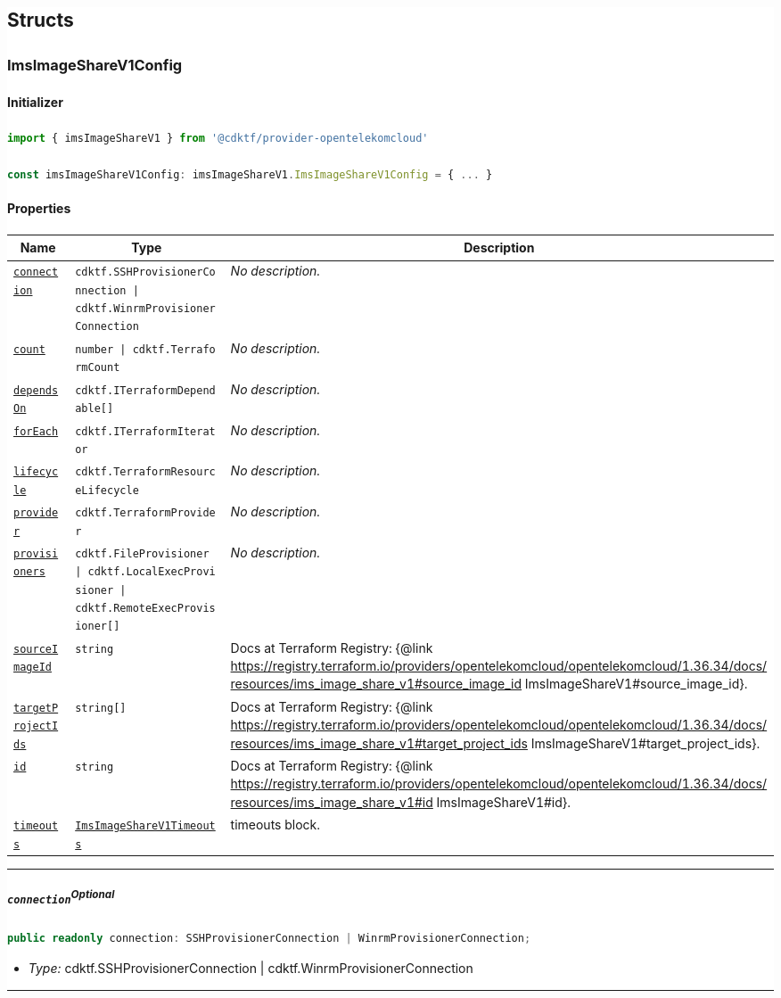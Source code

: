 
## Structs <a name="Structs" id="Structs"></a>

### ImsImageShareV1Config <a name="ImsImageShareV1Config" id="@cdktf/provider-opentelekomcloud.imsImageShareV1.ImsImageShareV1Config"></a>

#### Initializer <a name="Initializer" id="@cdktf/provider-opentelekomcloud.imsImageShareV1.ImsImageShareV1Config.Initializer"></a>

```typescript
import { imsImageShareV1 } from '@cdktf/provider-opentelekomcloud'

const imsImageShareV1Config: imsImageShareV1.ImsImageShareV1Config = { ... }
```

#### Properties <a name="Properties" id="Properties"></a>

| **Name** | **Type** | **Description** |
| --- | --- | --- |
| <code><a href="#@cdktf/provider-opentelekomcloud.imsImageShareV1.ImsImageShareV1Config.property.connection">connection</a></code> | <code>cdktf.SSHProvisionerConnection \| cdktf.WinrmProvisionerConnection</code> | *No description.* |
| <code><a href="#@cdktf/provider-opentelekomcloud.imsImageShareV1.ImsImageShareV1Config.property.count">count</a></code> | <code>number \| cdktf.TerraformCount</code> | *No description.* |
| <code><a href="#@cdktf/provider-opentelekomcloud.imsImageShareV1.ImsImageShareV1Config.property.dependsOn">dependsOn</a></code> | <code>cdktf.ITerraformDependable[]</code> | *No description.* |
| <code><a href="#@cdktf/provider-opentelekomcloud.imsImageShareV1.ImsImageShareV1Config.property.forEach">forEach</a></code> | <code>cdktf.ITerraformIterator</code> | *No description.* |
| <code><a href="#@cdktf/provider-opentelekomcloud.imsImageShareV1.ImsImageShareV1Config.property.lifecycle">lifecycle</a></code> | <code>cdktf.TerraformResourceLifecycle</code> | *No description.* |
| <code><a href="#@cdktf/provider-opentelekomcloud.imsImageShareV1.ImsImageShareV1Config.property.provider">provider</a></code> | <code>cdktf.TerraformProvider</code> | *No description.* |
| <code><a href="#@cdktf/provider-opentelekomcloud.imsImageShareV1.ImsImageShareV1Config.property.provisioners">provisioners</a></code> | <code>cdktf.FileProvisioner \| cdktf.LocalExecProvisioner \| cdktf.RemoteExecProvisioner[]</code> | *No description.* |
| <code><a href="#@cdktf/provider-opentelekomcloud.imsImageShareV1.ImsImageShareV1Config.property.sourceImageId">sourceImageId</a></code> | <code>string</code> | Docs at Terraform Registry: {@link https://registry.terraform.io/providers/opentelekomcloud/opentelekomcloud/1.36.34/docs/resources/ims_image_share_v1#source_image_id ImsImageShareV1#source_image_id}. |
| <code><a href="#@cdktf/provider-opentelekomcloud.imsImageShareV1.ImsImageShareV1Config.property.targetProjectIds">targetProjectIds</a></code> | <code>string[]</code> | Docs at Terraform Registry: {@link https://registry.terraform.io/providers/opentelekomcloud/opentelekomcloud/1.36.34/docs/resources/ims_image_share_v1#target_project_ids ImsImageShareV1#target_project_ids}. |
| <code><a href="#@cdktf/provider-opentelekomcloud.imsImageShareV1.ImsImageShareV1Config.property.id">id</a></code> | <code>string</code> | Docs at Terraform Registry: {@link https://registry.terraform.io/providers/opentelekomcloud/opentelekomcloud/1.36.34/docs/resources/ims_image_share_v1#id ImsImageShareV1#id}. |
| <code><a href="#@cdktf/provider-opentelekomcloud.imsImageShareV1.ImsImageShareV1Config.property.timeouts">timeouts</a></code> | <code><a href="#@cdktf/provider-opentelekomcloud.imsImageShareV1.ImsImageShareV1Timeouts">ImsImageShareV1Timeouts</a></code> | timeouts block. |

---

##### `connection`<sup>Optional</sup> <a name="connection" id="@cdktf/provider-opentelekomcloud.imsImageShareV1.ImsImageShareV1Config.property.connection"></a>

```typescript
public readonly connection: SSHProvisionerConnection | WinrmProvisionerConnection;
```

- *Type:* cdktf.SSHProvisionerConnection | cdktf.WinrmProvisionerConnection

---
